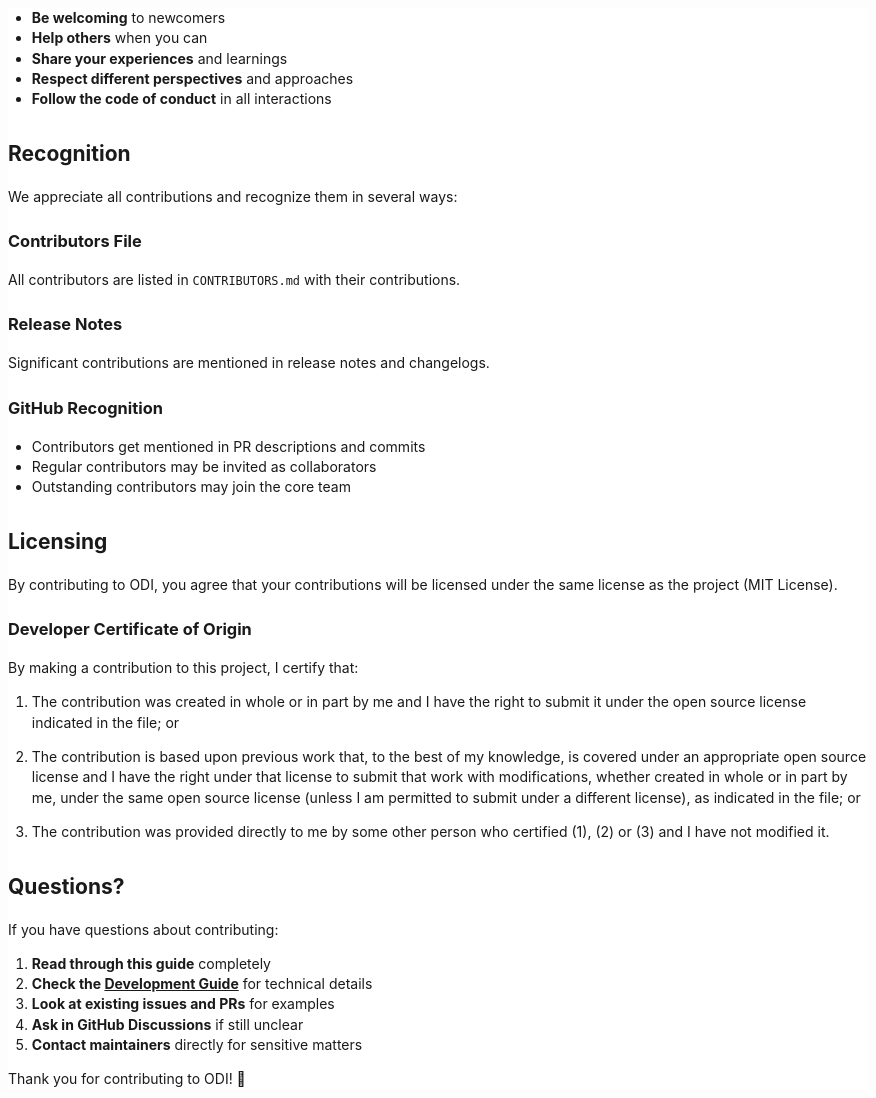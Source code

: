 - **Be welcoming** to newcomers
- **Help others** when you can
- **Share your experiences** and learnings
- **Respect different perspectives** and approaches
- **Follow the code of conduct** in all interactions

## Recognition

We appreciate all contributions and recognize them in several ways:

### Contributors File
All contributors are listed in `CONTRIBUTORS.md` with their contributions.

### Release Notes
Significant contributions are mentioned in release notes and changelogs.

### GitHub Recognition
- Contributors get mentioned in PR descriptions and commits
- Regular contributors may be invited as collaborators
- Outstanding contributors may join the core team

## Licensing

By contributing to ODI, you agree that your contributions will be licensed under the same license as the project (MIT License). 

### Developer Certificate of Origin

By making a contribution to this project, I certify that:

1. The contribution was created in whole or in part by me and I have the right to submit it under the open source license indicated in the file; or

2. The contribution is based upon previous work that, to the best of my knowledge, is covered under an appropriate open source license and I have the right under that license to submit that work with modifications, whether created in whole or in part by me, under the same open source license (unless I am permitted to submit under a different license), as indicated in the file; or

3. The contribution was provided directly to me by some other person who certified (1), (2) or (3) and I have not modified it.

## Questions?

If you have questions about contributing:

1. **Read through this guide** completely
2. **Check the [Development Guide](development.md)** for technical details
3. **Look at existing issues and PRs** for examples
4. **Ask in GitHub Discussions** if still unclear
5. **Contact maintainers** directly for sensitive matters

Thank you for contributing to ODI! 🚀
